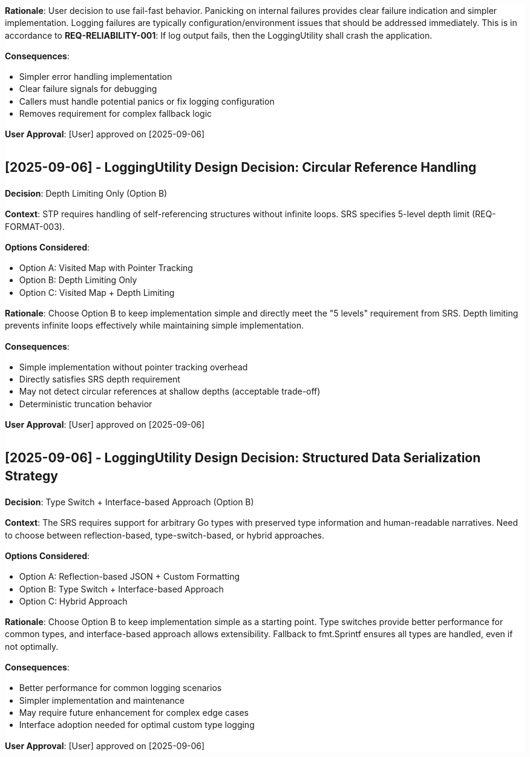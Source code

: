 **Rationale**: User decision to use fail-fast behavior. Panicking on internal failures provides clear failure indication and simpler implementation. Logging failures are typically configuration/environment issues that should be addressed immediately. This is in accordance to **REQ-RELIABILITY-001**: If log output fails, then the LoggingUtility shall crash the application.

**Consequences**:
- Simpler error handling implementation
- Clear failure signals for debugging
- Callers must handle potential panics or fix logging configuration
- Removes requirement for complex fallback logic

**User Approval**: [User] approved on [2025-09-06]

## [2025-09-06] - LoggingUtility Design Decision: Circular Reference Handling

**Decision**: Depth Limiting Only (Option B)

**Context**: STP requires handling of self-referencing structures without infinite loops. SRS specifies 5-level depth limit (REQ-FORMAT-003).

**Options Considered**:
- Option A: Visited Map with Pointer Tracking
- Option B: Depth Limiting Only
- Option C: Visited Map + Depth Limiting

**Rationale**: Choose Option B to keep implementation simple and directly meet the "5 levels" requirement from SRS. Depth limiting prevents infinite loops effectively while maintaining simple implementation.

**Consequences**:
- Simple implementation without pointer tracking overhead
- Directly satisfies SRS depth requirement
- May not detect circular references at shallow depths (acceptable trade-off)
- Deterministic truncation behavior

**User Approval**: [User] approved on [2025-09-06]

## [2025-09-06] - LoggingUtility Design Decision: Structured Data Serialization Strategy

**Decision**: Type Switch + Interface-based Approach (Option B)

**Context**: The SRS requires support for arbitrary Go types with preserved type information and human-readable narratives. Need to choose between reflection-based, type-switch-based, or hybrid approaches.

**Options Considered**: 
- Option A: Reflection-based JSON + Custom Formatting
- Option B: Type Switch + Interface-based Approach  
- Option C: Hybrid Approach

**Rationale**: Choose Option B to keep implementation simple as a starting point. Type switches provide better performance for common types, and interface-based approach allows extensibility. Fallback to fmt.Sprintf ensures all types are handled, even if not optimally.

**Consequences**: 
- Better performance for common logging scenarios
- Simpler implementation and maintenance
- May require future enhancement for complex edge cases
- Interface adoption needed for optimal custom type logging

**User Approval**: [User] approved on [2025-09-06]